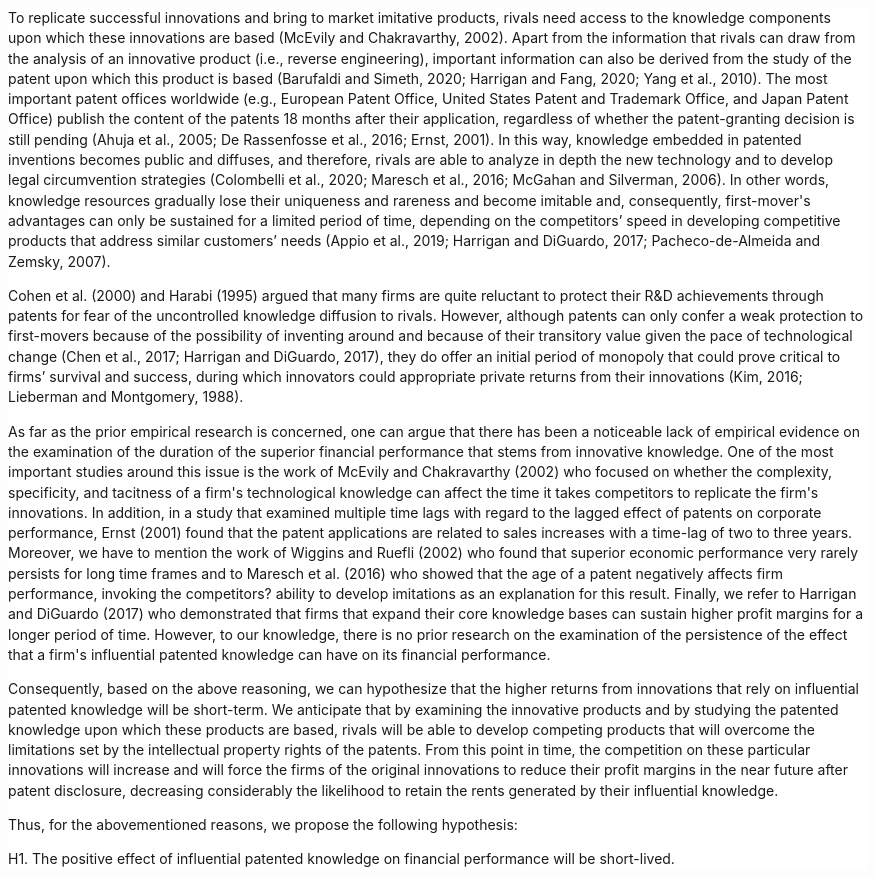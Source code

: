 To replicate successful innovations and bring to market imitative products, rivals need access to the knowledge components upon which these innovations are based (McEvily and Chakravarthy, 2002). Apart from the information that rivals can draw from the analysis of an innovative product (i.e., reverse engineering), important information can also be derived from the study of the patent upon which this product is based (Barufaldi and Simeth, 2020; Harrigan and Fang, 2020; Yang et al., 2010). The most important patent offices worldwide (e.g., European Patent Office, United States Patent and Trademark Office, and Japan Patent Office) publish the content of the patents 18 months after their application, regardless of whether the patent-granting decision is still pending (Ahuja et al., 2005; De Rassenfosse et al., 2016; Ernst, 2001). In this way, knowledge embedded in patented inventions becomes public and diffuses, and therefore, rivals are able to analyze in depth the new technology and to develop legal circumvention strategies (Colombelli et al., 2020; Maresch et al., 2016; McGahan and Silverman, 2006). In other words, knowledge resources gradually lose their uniqueness and rareness and become imitable and, consequently, first-mover's advantages can only be sustained for a limited period of time, depending on the competitors’ speed in developing competitive products that address similar customers’ needs (Appio et al., 2019; Harrigan and DiGuardo, 2017; Pacheco-de-Almeida and Zemsky, 2007).  

Cohen et al. (2000) and Harabi (1995) argued that many firms are quite reluctant to protect their R&D achievements through patents for fear of the uncontrolled knowledge diffusion to rivals. However, although patents can only confer a weak protection to first-movers because of the possibility of inventing around and because of their transitory value given the pace of technological change (Chen et al., 2017; Harrigan and DiGuardo, 2017), they do offer an initial period of monopoly that could prove critical to firms’ survival and success, during which innovators could appropriate private returns from their innovations (Kim, 2016; Lieberman and Montgomery, 1988).  

As far as the prior empirical research is concerned, one can argue that there has been a noticeable lack of empirical evidence on the examination of the duration of the superior financial performance that stems from innovative knowledge. One of the most important studies around this issue is the work of McEvily and Chakravarthy (2002) who focused on whether the complexity, specificity, and tacitness of a firm's technological knowledge can affect the time it takes competitors to replicate the firm's innovations. In addition, in a study that examined multiple time lags with regard to the lagged effect of patents on corporate performance, Ernst (2001) found that the patent applications are related to sales increases with a time-lag of two to three years. Moreover, we have to mention the work of Wiggins and Ruefli (2002) who found that superior economic performance very rarely persists for long time frames and to Maresch et al. (2016) who showed that the age of a patent negatively affects firm performance, invoking the competitors? ability to develop imitations as an explanation for this result. Finally, we refer to Harrigan and DiGuardo (2017) who demonstrated that firms that expand their core knowledge bases can sustain higher profit margins for a longer period of time. However, to our knowledge, there is no prior research on the examination of the persistence of the effect that a firm's influential patented knowledge can have on its financial performance.  

Consequently, based on the above reasoning, we can hypothesize that the higher returns from innovations that rely on influential patented knowledge will be short-term. We anticipate that by examining the innovative products and by studying the patented knowledge upon which these products are based, rivals will be able to develop competing products that will overcome the limitations set by the intellectual property rights of the patents. From this point in time, the competition on these particular innovations will increase and will force the firms of the original innovations to reduce their profit margins in the near future after patent disclosure, decreasing considerably the likelihood to retain the rents generated by their influential knowledge.  

Thus, for the abovementioned reasons, we propose the following hypothesis:  

H1. The positive effect of influential patented knowledge on financial performance will be short-lived.  
